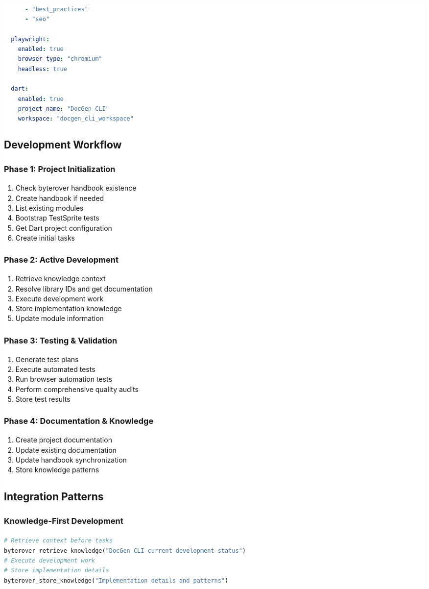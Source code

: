 ```yaml
      - "best_practices"
      - "seo"
    
  playwright:
    enabled: true
    browser_type: "chromium"
    headless: true
    
  dart:
    enabled: true
    project_name: "DocGen CLI"
    workspace: "docgen_cli_workspace"
```

## Development Workflow

### Phase 1: Project Initialization
1. Check byterover handbook existence
2. Create handbook if needed
3. List existing modules
4. Bootstrap TestSprite tests
5. Get Dart project configuration
6. Create initial tasks

### Phase 2: Active Development
1. Retrieve knowledge context
2. Resolve library IDs and get documentation
3. Execute development work
4. Store implementation knowledge
5. Update module information

### Phase 3: Testing & Validation
1. Generate test plans
2. Execute automated tests
3. Run browser automation tests
4. Perform comprehensive quality audits
5. Store test results

### Phase 4: Documentation & Knowledge
1. Create project documentation
2. Update existing documentation
3. Update handbook synchronization
4. Store knowledge patterns

## Integration Patterns

### Knowledge-First Development
```python
# Retrieve context before tasks
byterover_retrieve_knowledge("DocGen CLI current development status")
# Execute development work
# Store implementation details
byterover_store_knowledge("Implementation details and patterns")
```
